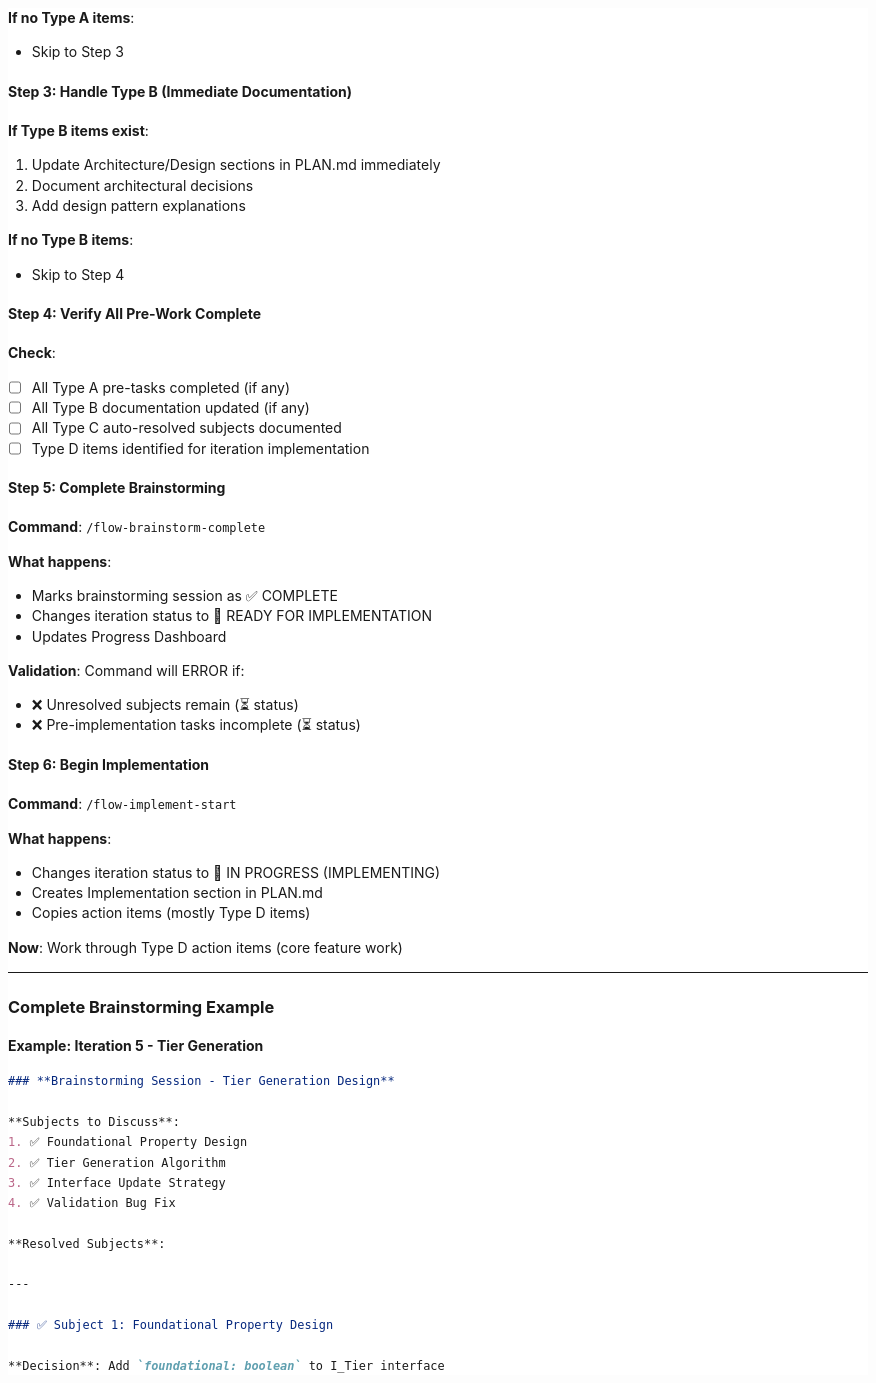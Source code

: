 **If no Type A items**:
- Skip to Step 3

#### Step 3: Handle Type B (Immediate Documentation)

**If Type B items exist**:

1. Update Architecture/Design sections in PLAN.md immediately
2. Document architectural decisions
3. Add design pattern explanations

**If no Type B items**:
- Skip to Step 4

#### Step 4: Verify All Pre-Work Complete

**Check**:
- [ ] All Type A pre-tasks completed (if any)
- [ ] All Type B documentation updated (if any)
- [ ] All Type C auto-resolved subjects documented
- [ ] Type D items identified for iteration implementation

#### Step 5: Complete Brainstorming

**Command**: `/flow-brainstorm-complete`

**What happens**:
- Marks brainstorming session as ✅ COMPLETE
- Changes iteration status to 🎨 READY FOR IMPLEMENTATION
- Updates Progress Dashboard

**Validation**: Command will ERROR if:
- ❌ Unresolved subjects remain (⏳ status)
- ❌ Pre-implementation tasks incomplete (⏳ status)

#### Step 6: Begin Implementation

**Command**: `/flow-implement-start`

**What happens**:
- Changes iteration status to 🚧 IN PROGRESS (IMPLEMENTING)
- Creates Implementation section in PLAN.md
- Copies action items (mostly Type D items)

**Now**: Work through Type D action items (core feature work)

---

### Complete Brainstorming Example

**Example: Iteration 5 - Tier Generation**

```markdown
### **Brainstorming Session - Tier Generation Design**

**Subjects to Discuss**:
1. ✅ Foundational Property Design
2. ✅ Tier Generation Algorithm
3. ✅ Interface Update Strategy
4. ✅ Validation Bug Fix

**Resolved Subjects**:

---

### ✅ Subject 1: Foundational Property Design

**Decision**: Add `foundational: boolean` to I_Tier interface

```